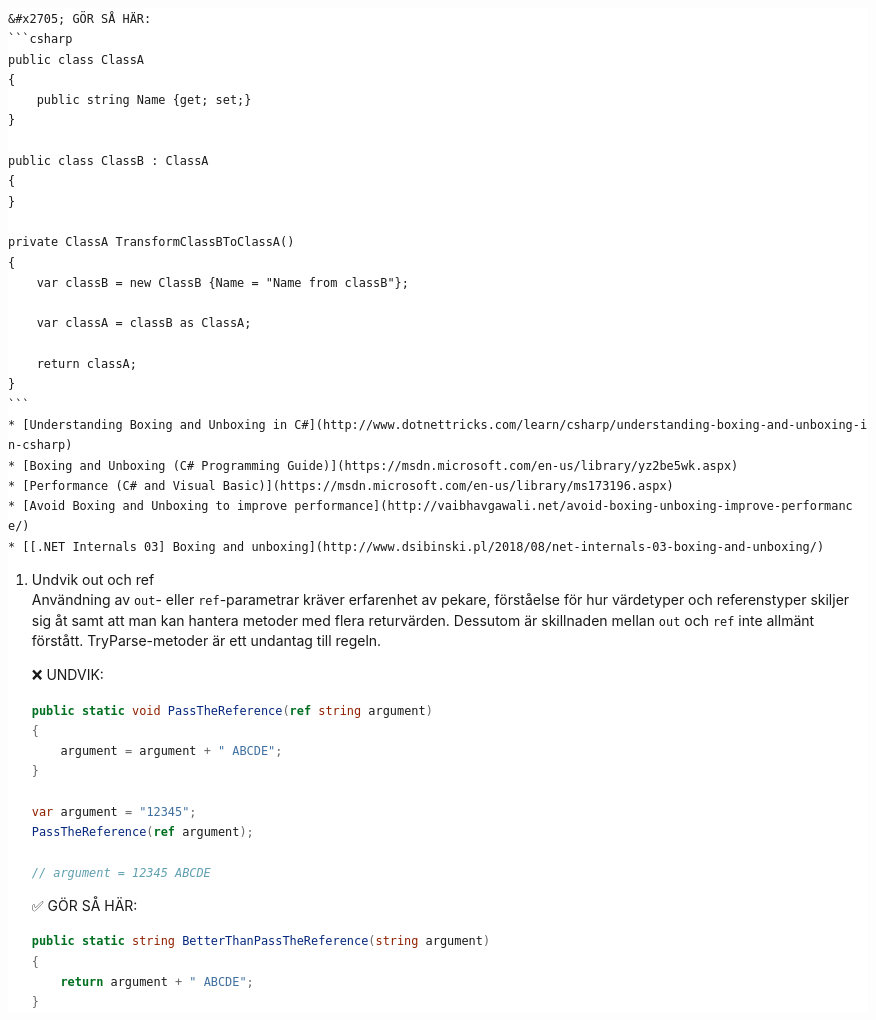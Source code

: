     &#x2705; GÖR SÅ HÄR:
    ```csharp
    public class ClassA
    {
        public string Name {get; set;}
    }
    
    public class ClassB : ClassA
    {
    }

    private ClassA TransformClassBToClassA()
    {
        var classB = new ClassB {Name = "Name from classB"};
            
        var classA = classB as ClassA;

        return classA;
    }
    ```
    * [Understanding Boxing and Unboxing in C#](http://www.dotnettricks.com/learn/csharp/understanding-boxing-and-unboxing-in-csharp)
    * [Boxing and Unboxing (C# Programming Guide)](https://msdn.microsoft.com/en-us/library/yz2be5wk.aspx)
    * [Performance (C# and Visual Basic)](https://msdn.microsoft.com/en-us/library/ms173196.aspx)  
    * [Avoid Boxing and Unboxing to improve performance](http://vaibhavgawali.net/avoid-boxing-unboxing-improve-performance/)   
    * [[.NET Internals 03] Boxing and unboxing](http://www.dsibinski.pl/2018/08/net-internals-03-boxing-and-unboxing/)  

1. Undvik out och ref  
Användning av `out`- eller `ref`-parametrar kräver erfarenhet av pekare, förståelse för hur värdetyper och referenstyper skiljer sig åt samt att man kan hantera metoder med flera returvärden. Dessutom är skillnaden mellan `out` och `ref` inte allmänt förstått. TryParse-metoder är ett undantag till regeln.
    
    &#x274C; UNDVIK:
    ```csharp
    public static void PassTheReference(ref string argument)
    {
        argument = argument + " ABCDE";
    }
    
    var argument = "12345";
    PassTheReference(ref argument);

    // argument = 12345 ABCDE
    ```  

    &#x2705; GÖR SÅ HÄR:
    ```csharp
    public static string BetterThanPassTheReference(string argument)
    {
        return argument + " ABCDE";
    }
    